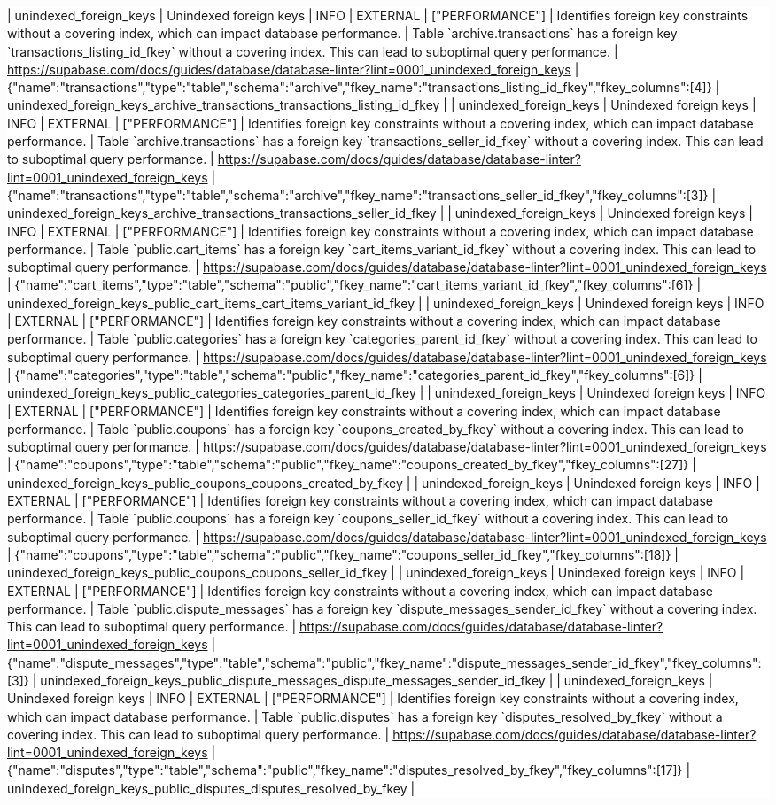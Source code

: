 | unindexed_foreign_keys | Unindexed foreign keys | INFO  | EXTERNAL | ["PERFORMANCE"] | Identifies foreign key constraints without a covering index, which can impact database performance. | Table \`archive.transactions\` has a foreign key \`transactions_listing_id_fkey\` without a covering index. This can lead to suboptimal query performance.                       | https://supabase.com/docs/guides/database/database-linter?lint=0001_unindexed_foreign_keys | {"name":"transactions","type":"table","schema":"archive","fkey_name":"transactions_listing_id_fkey","fkey_columns":[4]}                       | unindexed_foreign_keys_archive_transactions_transactions_listing_id_fkey                       |
| unindexed_foreign_keys | Unindexed foreign keys | INFO  | EXTERNAL | ["PERFORMANCE"] | Identifies foreign key constraints without a covering index, which can impact database performance. | Table \`archive.transactions\` has a foreign key \`transactions_seller_id_fkey\` without a covering index. This can lead to suboptimal query performance.                        | https://supabase.com/docs/guides/database/database-linter?lint=0001_unindexed_foreign_keys | {"name":"transactions","type":"table","schema":"archive","fkey_name":"transactions_seller_id_fkey","fkey_columns":[3]}                        | unindexed_foreign_keys_archive_transactions_transactions_seller_id_fkey                        |
| unindexed_foreign_keys | Unindexed foreign keys | INFO  | EXTERNAL | ["PERFORMANCE"] | Identifies foreign key constraints without a covering index, which can impact database performance. | Table \`public.cart_items\` has a foreign key \`cart_items_variant_id_fkey\` without a covering index. This can lead to suboptimal query performance.                            | https://supabase.com/docs/guides/database/database-linter?lint=0001_unindexed_foreign_keys | {"name":"cart_items","type":"table","schema":"public","fkey_name":"cart_items_variant_id_fkey","fkey_columns":[6]}                            | unindexed_foreign_keys_public_cart_items_cart_items_variant_id_fkey                            |
| unindexed_foreign_keys | Unindexed foreign keys | INFO  | EXTERNAL | ["PERFORMANCE"] | Identifies foreign key constraints without a covering index, which can impact database performance. | Table \`public.categories\` has a foreign key \`categories_parent_id_fkey\` without a covering index. This can lead to suboptimal query performance.                             | https://supabase.com/docs/guides/database/database-linter?lint=0001_unindexed_foreign_keys | {"name":"categories","type":"table","schema":"public","fkey_name":"categories_parent_id_fkey","fkey_columns":[6]}                             | unindexed_foreign_keys_public_categories_categories_parent_id_fkey                             |
| unindexed_foreign_keys | Unindexed foreign keys | INFO  | EXTERNAL | ["PERFORMANCE"] | Identifies foreign key constraints without a covering index, which can impact database performance. | Table \`public.coupons\` has a foreign key \`coupons_created_by_fkey\` without a covering index. This can lead to suboptimal query performance.                                  | https://supabase.com/docs/guides/database/database-linter?lint=0001_unindexed_foreign_keys | {"name":"coupons","type":"table","schema":"public","fkey_name":"coupons_created_by_fkey","fkey_columns":[27]}                                 | unindexed_foreign_keys_public_coupons_coupons_created_by_fkey                                  |
| unindexed_foreign_keys | Unindexed foreign keys | INFO  | EXTERNAL | ["PERFORMANCE"] | Identifies foreign key constraints without a covering index, which can impact database performance. | Table \`public.coupons\` has a foreign key \`coupons_seller_id_fkey\` without a covering index. This can lead to suboptimal query performance.                                   | https://supabase.com/docs/guides/database/database-linter?lint=0001_unindexed_foreign_keys | {"name":"coupons","type":"table","schema":"public","fkey_name":"coupons_seller_id_fkey","fkey_columns":[18]}                                  | unindexed_foreign_keys_public_coupons_coupons_seller_id_fkey                                   |
| unindexed_foreign_keys | Unindexed foreign keys | INFO  | EXTERNAL | ["PERFORMANCE"] | Identifies foreign key constraints without a covering index, which can impact database performance. | Table \`public.dispute_messages\` has a foreign key \`dispute_messages_sender_id_fkey\` without a covering index. This can lead to suboptimal query performance.                 | https://supabase.com/docs/guides/database/database-linter?lint=0001_unindexed_foreign_keys | {"name":"dispute_messages","type":"table","schema":"public","fkey_name":"dispute_messages_sender_id_fkey","fkey_columns":[3]}                 | unindexed_foreign_keys_public_dispute_messages_dispute_messages_sender_id_fkey                 |
| unindexed_foreign_keys | Unindexed foreign keys | INFO  | EXTERNAL | ["PERFORMANCE"] | Identifies foreign key constraints without a covering index, which can impact database performance. | Table \`public.disputes\` has a foreign key \`disputes_resolved_by_fkey\` without a covering index. This can lead to suboptimal query performance.                               | https://supabase.com/docs/guides/database/database-linter?lint=0001_unindexed_foreign_keys | {"name":"disputes","type":"table","schema":"public","fkey_name":"disputes_resolved_by_fkey","fkey_columns":[17]}                              | unindexed_foreign_keys_public_disputes_disputes_resolved_by_fkey                               |